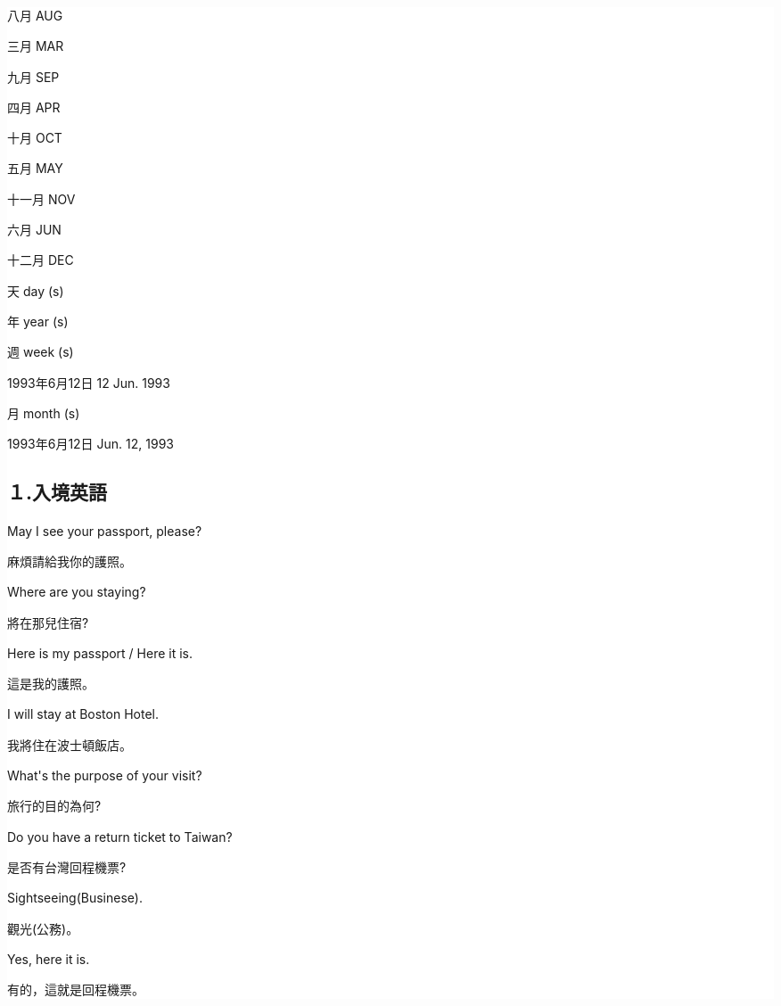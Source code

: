 八月 AUG

三月 MAR

九月 SEP

四月 APR

十月 OCT

五月 MAY

十一月 NOV

六月 JUN

十二月 DEC

天 day (s)

年 year (s)

週 week (s)

1993年6月12日 12 Jun. 1993

月 month (s)

1993年6月12日 Jun. 12, 1993

## １.入境英語

May I see your passport, please?

麻煩請給我你的護照。

Where are you staying?

將在那兒住宿?

Here is my passport / Here it is.

這是我的護照。

I will stay at Boston Hotel.

我將住在波士頓飯店。

What's the purpose of your visit?

旅行的目的為何?

Do you have a return ticket to Taiwan?

是否有台灣回程機票?

Sightseeing(Businese).

觀光(公務)。

Yes, here it is.

有的，這就是回程機票。
